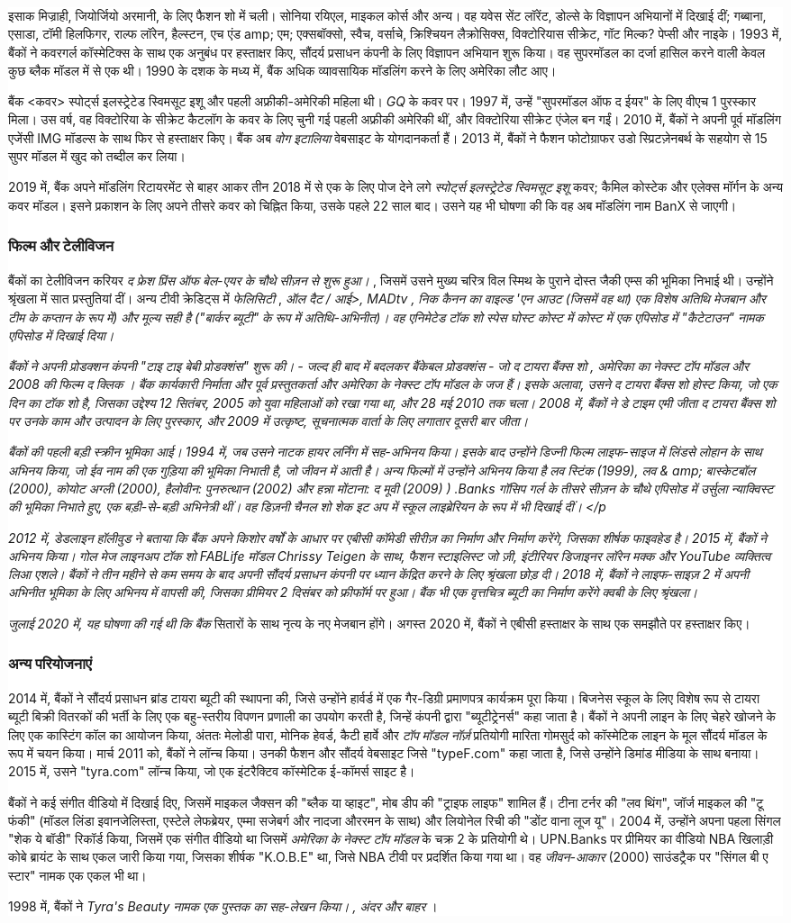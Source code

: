 इसाक मिज्राही, जियोर्जियो अरमानी, के लिए फैशन शो में चली। सोनिया रयिएल, माइकल कोर्स और अन्य। वह यवेस सेंट लॉरेंट, डोल्से के विज्ञापन अभियानों में दिखाई दीं; गब्बाना, एसाडा, टॉमी हिलफिगर, राल्फ लॉरेन, हैल्स्टन, एच एंड amp; एम; एक्सबॉक्सो, स्वैच, वर्साचे, क्रिश्चियन लैक्रोसिक्स, विक्टोरियास सीक्रेट, गॉट मिल्क? पेप्सी और नाइके। 1993 में, बैंकों ने कवरगर्ल कॉस्मेटिक्स के साथ एक अनुबंध पर हस्ताक्षर किए, सौंदर्य प्रसाधन कंपनी के लिए विज्ञापन अभियान शुरू किया। वह सुपरमॉडल का दर्जा हासिल करने वाली केवल कुछ ब्लैक मॉडल में से एक थी। 1990 के दशक के मध्य में, बैंक अधिक व्यावसायिक मॉडलिंग करने के लिए अमेरिका लौट आए। </p> <p> बैंक <कवर> स्पोर्ट्स इलस्ट्रेटेड स्विमसूट इशू </i> और पहली अफ्रीकी-अमेरिकी महिला थी। <i> GQ </i> के कवर पर। 1997 में, उन्हें "सुपरमॉडल ऑफ द ईयर" के लिए वीएच 1 पुरस्कार मिला। उस वर्ष, वह विक्टोरिया के सीक्रेट कैटलॉग के कवर के लिए चुनी गई पहली अफ्रीकी अमेरिकी थीं, और विक्टोरिया सीक्रेट एंजेल बन गईं। 2010 में, बैंकों ने अपनी पूर्व मॉडलिंग एजेंसी IMG मॉडल्स के साथ फिर से हस्ताक्षर किए। बैंक अब <i> वोग इटालिया </i> वेबसाइट के योगदानकर्ता हैं। 2013 में, बैंकों ने फैशन फोटोग्राफर उडो स्प्रिटज़ेनबर्थ के सहयोग से 15 सुपर मॉडल में खुद को तब्दील कर लिया। </p> <p> 2019 में, बैंक अपने मॉडलिंग रिटायरमेंट से बाहर आकर तीन 2018 में से एक के लिए पोज देने लगे <i> स्पोर्ट्स इलस्ट्रेटेड स्विमसूट इशू </i> कवर; कैमिल कोस्टेक और एलेक्स मॉर्गन के अन्य कवर मॉडल। इसने प्रकाशन के लिए अपने तीसरे कवर को चिह्नित किया, उसके पहले 22 साल बाद। उसने यह भी घोषणा की कि वह अब मॉडलिंग नाम BanX से जाएगी। </p> <h3> फिल्म और टेलीविजन </h3> <p> बैंकों का टेलीविजन करियर <i> द फ्रेश प्रिंस ऑफ बेल-एयर के चौथे सीज़न से शुरू हुआ। </i>, जिसमें उसने मुख्य चरित्र विल स्मिथ के पुराने दोस्त जैकी एम्स की भूमिका निभाई थी। उन्होंने श्रृंखला में सात प्रस्तुतियां दीं। अन्य टीवी क्रेडिट्स में <i> फेलिसिटी </i>, <i> ऑल दैट / आई>, <i> MADtv </i>, <i> निक कैनन का वाइल्ड 'एन आउट </i> (जिसमें वह था) एक विशेष अतिथि मेजबान और टीम के कप्तान के रूप में) और <i> मूल्य सही है </i> ("बार्कर ब्यूटी" के रूप में अतिथि-अभिनीत)। वह एनिमेटेड टॉक शो <i> स्पेस घोस्ट कोस्ट में कोस्ट </i> में एक एपिसोड में "कैटेटाउन" नामक एपिसोड में दिखाई दिया। </p> <p> बैंकों ने अपनी प्रोडक्शन कंपनी "टाइ टाइ बेबी प्रोडक्शंस" शुरू की। - जल्द ही बाद में बदलकर <i> बैंकेबल प्रोडक्शंस </i> - जो <i> द टायरा बैंक्स शो </i>, <i> अमेरिका का नेक्स्ट टॉप मॉडल </i> और 2008 की फिल्म <i> द क्लिक </i>। बैंक कार्यकारी निर्माता और पूर्व प्रस्तुतकर्ता और <i> अमेरिका के नेक्स्ट टॉप मॉडल </i> के जज हैं। इसके अलावा, उसने <i> द टायरा बैंक्स शो </i> होस्ट किया, जो एक दिन का टॉक शो है, जिसका उद्देश्य 12 सितंबर, 2005 को युवा महिलाओं को रखा गया था, और 28 मई 2010 तक चला। 2008 में, बैंकों ने डे टाइम एमी जीता <I> द टायरा बैंक्स शो </i> पर उनके काम और उत्पादन के लिए पुरस्कार, और 2009 में उत्कृष्ट, सूचनात्मक वार्ता के लिए लगातार दूसरी बार जीता। </p> <p> बैंकों की पहली बड़ी स्क्रीन भूमिका आई। 1994 में, जब उसने नाटक <i> हायर लर्निंग </i> में सह-अभिनय किया। इसके बाद उन्होंने डिज्नी फिल्म <i> लाइफ-साइज </i> में लिंडसे लोहान के साथ अभिनय किया, जो ईव नाम की एक गुड़िया की भूमिका निभाती है, जो जीवन में आती है। अन्य फिल्मों में उन्होंने अभिनय किया है <i> लव स्टिंक </i> (1999), <i> लव & amp; बास्केटबॉल </i> (2000), <i> कोयोट अग्ली </i> (2000), <i> हैलोवीन: पुनरुत्थान </i> (2002) और <i> हन्ना मोंटाना: द मूवी </i> (2009) ) .Banks <i> गॉसिप गर्ल </i> के तीसरे सीज़न के चौथे एपिसोड में उर्सुला न्याक्विस्ट की भूमिका निभाते हुए, एक बड़ी-से-बड़ी अभिनेत्री थीं। वह डिज़नी चैनल शो <i> शेक इट अप </i> में स्कूल लाइब्रेरियन के रूप में भी दिखाई दीं। </p <p> 2012 में, <i> डेडलाइन हॉलीवुड </i> ने बताया कि बैंक अपने किशोर वर्षों के आधार पर एबीसी कॉमेडी सीरीज़ का निर्माण और निर्माण करेंगे, जिसका शीर्षक <i> फाइवहेड </i> है। 2015 में, बैंकों ने अभिनय किया। गोल मेज लाइनअप टॉक शो <i> FABLife </i> मॉडल Chrissy Teigen के साथ, फैशन स्टाइलिस्ट जो ज़ी, इंटीरियर डिजाइनर लॉरेन मक्क और YouTube व्यक्तित्व लिआ एशले। बैंकों ने तीन महीने से कम समय के बाद अपनी सौंदर्य प्रसाधन कंपनी पर ध्यान केंद्रित करने के लिए श्रृंखला छोड़ दी। 2018 में, बैंकों ने <i> लाइफ-साइज़ 2 </i> में अपनी अभिनीत भूमिका के लिए अभिनय में वापसी की, जिसका प्रीमियर 2 दिसंबर को फ्रीफॉर्म पर हुआ। बैंक भी एक वृत्तचित्र <i> ब्यूटी </i> का निर्माण करेंगे क्वबी के लिए श्रृंखला। </p> <p> जुलाई 2020 में, यह घोषणा की गई थी कि बैंक </i> सितारों के साथ नृत्य </i> के नए मेजबान होंगे। अगस्त 2020 में, बैंकों ने एबीसी हस्ताक्षर के साथ एक समझौते पर हस्ताक्षर किए। </p> <h3> अन्य परियोजनाएं </h3> <p> 2014 में, बैंकों ने सौंदर्य प्रसाधन ब्रांड टायरा ब्यूटी की स्थापना की, जिसे उन्होंने हार्वर्ड में एक गैर-डिग्री प्रमाणपत्र कार्यक्रम पूरा किया। बिजनेस स्कूल के लिए विशेष रूप से टायरा ब्यूटी बिक्री वितरकों की भर्ती के लिए एक बहु-स्तरीय विपणन प्रणाली का उपयोग करती है, जिन्हें कंपनी द्वारा "ब्यूटीट्रेनर्स" कहा जाता है। बैंकों ने अपनी लाइन के लिए चेहरे खोजने के लिए एक कास्टिंग कॉल का आयोजन किया, अंततः मेलोडी पारा, मोनिक हेवर्ड, कैटी हार्वे और <i> टॉप मॉडल नॉर्ज़ </i> प्रतियोगी मारिता गोमसुर्द को कॉस्मेटिक लाइन के मूल सौंदर्य मॉडल के रूप में चयन किया। मार्च 2011 को, बैंकों ने लॉन्च किया। उनकी फैशन और सौंदर्य वेबसाइट जिसे "typeF.com" कहा जाता है, जिसे उन्होंने डिमांड मीडिया के साथ बनाया। 2015 में, उसने "tyra.com" लॉन्च किया, जो एक इंटरैक्टिव कॉस्मेटिक ई-कॉमर्स साइट है। </p> <p> बैंकों ने कई संगीत वीडियो में दिखाई दिए, जिसमें माइकल जैक्सन की "ब्लैक या व्हाइट", मोब डीप की "ट्राइफ लाइफ" शामिल हैं। टीना टर्नर की "लव थिंग", जॉर्ज माइकल की "टू फंकी" (मॉडल लिंडा इवानजेलिस्ता, एस्टेले लेफब्रेयर, एम्मा सजेबर्ग और नादजा औररमन के साथ) और लियोनेल रिची की "डोंट वाना लूज यू"। 2004 में, उन्होंने अपना पहला सिंगल "शेक ये बॉडी" रिकॉर्ड किया, जिसमें एक संगीत वीडियो था जिसमें <i> अमेरिका के नेक्स्ट टॉप मॉडल </i> के चक्र 2 के प्रतियोगी थे। UPN.Banks पर प्रीमियर का वीडियो NBA खिलाड़ी कोबे ब्रायंट के साथ एकल जारी किया गया, जिसका शीर्षक "K.O.B.E" था, जिसे NBA टीवी पर प्रदर्शित किया गया था। वह <i> जीवन-आकार </i> (2000) साउंडट्रैक पर "सिंगल बी ए स्टार" नामक एक एकल भी था। </p> <p> 1998 में, बैंकों ने <i> Tyra's Beauty नामक एक पुस्तक का सह-लेखन किया। , अंदर और बाहर </i>।